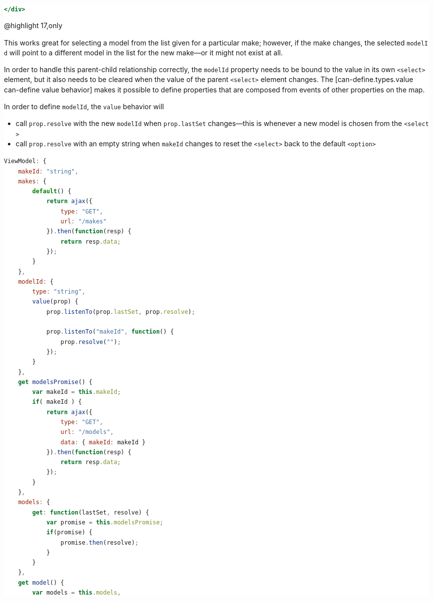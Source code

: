 ```handlebars
</div>
```
@highlight 17,only

This works great for selecting a model from the list given for a particular make; however, if the make changes, the selected `modelId` will point to a different model in the list for the new make—or it might not exist at all.

In order to handle this parent-child relationship correctly, the `modelId` property needs to be bound to the value in its own `<select>` element, but it also needs to be cleared when the value of the parent `<select>` element changes. The [can-define.types.value can-define value behavior] makes it possible to define properties that are composed from events of other properties on the map.

In order to define `modelId`, the `value` behavior will

* call `prop.resolve` with the new `modelId` when `prop.lastSet` changes—this is whenever a new model is chosen from the `<select>`
* call `prop.resolve` with an empty string when `makeId` changes to reset the `<select>` back to the default `<option>`

```js
ViewModel: {
	makeId: "string",
	makes: {
		default() {
			return ajax({
				type: "GET",
				url: "/makes"
			}).then(function(resp) {
				return resp.data;
			});
		}
	},
	modelId: {
		type: "string",
		value(prop) {
			prop.listenTo(prop.lastSet, prop.resolve);

			prop.listenTo("makeId", function() {
				prop.resolve("");
			});
		}
	},
	get modelsPromise() {
		var makeId = this.makeId;
		if( makeId ) {
			return ajax({
				type: "GET",
				url: "/models",
				data: { makeId: makeId }
			}).then(function(resp) {
				return resp.data;
			});
		}
	},
	models: {
		get: function(lastSet, resolve) {
			var promise = this.modelsPromise;
			if(promise) {
				promise.then(resolve);
			}
		}
	},
	get model() {
		var models = this.models,
```